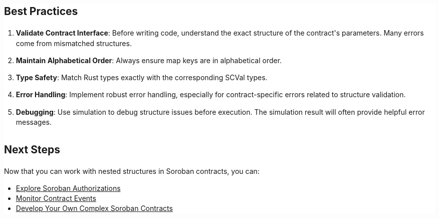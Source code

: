 ## Best Practices

1. **Validate Contract Interface**: Before writing code, understand the exact structure of the contract's parameters. Many errors come from mismatched structures.

2. **Maintain Alphabetical Order**: Always ensure map keys are in alphabetical order.

3. **Type Safety**: Match Rust types exactly with the corresponding SCVal types.

4. **Error Handling**: Implement robust error handling, especially for contract-specific errors related to structure validation.

5. **Debugging**: Use simulation to debug structure issues before execution. The simulation result will often provide helpful error messages.

## Next Steps

Now that you can work with nested structures in Soroban contracts, you can:

- [Explore Soroban Authorizations](soroban-authorization.md)
- [Monitor Contract Events](events-monitoring.md)
- [Develop Your Own Complex Soroban Contracts](https://soroban.stellar.org/docs)